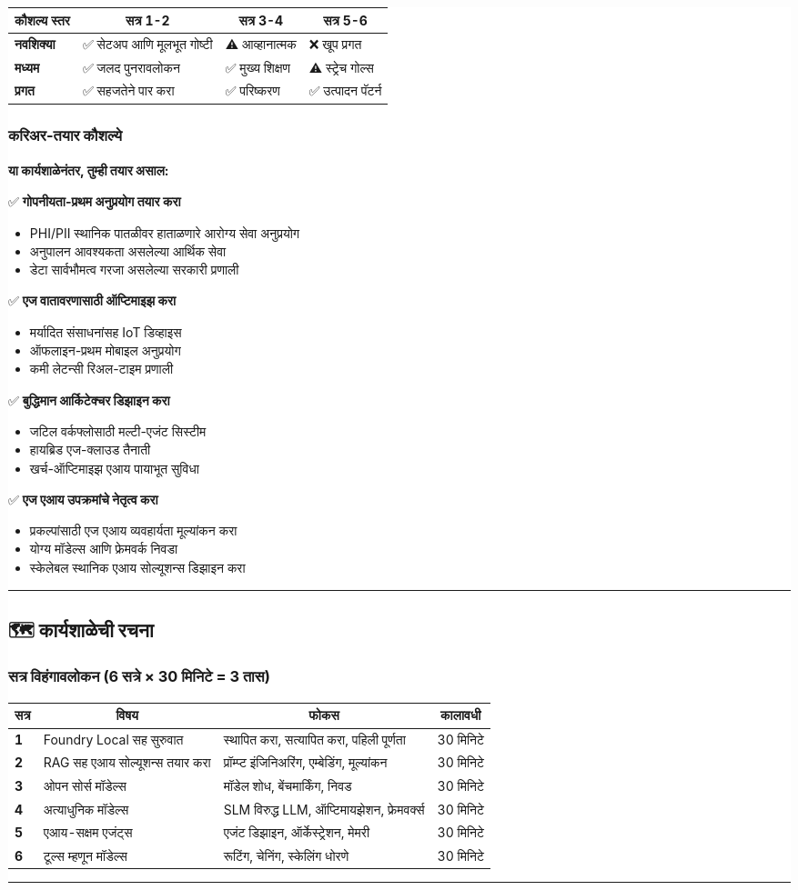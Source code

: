 | कौशल्य स्तर | सत्र 1-2 | सत्र 3-4 | सत्र 5-6 |
|--------------|----------|----------|----------|
| **नवशिक्या** | ✅ सेटअप आणि मूलभूत गोष्टी | ⚠️ आव्हानात्मक | ❌ खूप प्रगत |
| **मध्यम** | ✅ जलद पुनरावलोकन | ✅ मुख्य शिक्षण | ⚠️ स्ट्रेच गोल्स |
| **प्रगत** | ✅ सहजतेने पार करा | ✅ परिष्करण | ✅ उत्पादन पॅटर्न |

### करिअर-तयार कौशल्ये

**या कार्यशाळेनंतर, तुम्ही तयार असाल:**

✅ **गोपनीयता-प्रथम अनुप्रयोग तयार करा**
- PHI/PII स्थानिक पातळीवर हाताळणारे आरोग्य सेवा अनुप्रयोग
- अनुपालन आवश्यकता असलेल्या आर्थिक सेवा
- डेटा सार्वभौमत्व गरजा असलेल्या सरकारी प्रणाली

✅ **एज वातावरणासाठी ऑप्टिमाइझ करा**
- मर्यादित संसाधनांसह IoT डिव्हाइस
- ऑफलाइन-प्रथम मोबाइल अनुप्रयोग
- कमी लेटन्सी रिअल-टाइम प्रणाली

✅ **बुद्धिमान आर्किटेक्चर डिझाइन करा**
- जटिल वर्कफ्लोसाठी मल्टी-एजंट सिस्टीम
- हायब्रिड एज-क्लाउड तैनाती
- खर्च-ऑप्टिमाइझ एआय पायाभूत सुविधा

✅ **एज एआय उपक्रमांचे नेतृत्व करा**
- प्रकल्पांसाठी एज एआय व्यवहार्यता मूल्यांकन करा
- योग्य मॉडेल्स आणि फ्रेमवर्क निवडा
- स्केलेबल स्थानिक एआय सोल्यूशन्स डिझाइन करा

---

## 🗺️ कार्यशाळेची रचना

### सत्र विहंगावलोकन (6 सत्रे × 30 मिनिटे = 3 तास)

| सत्र | विषय | फोकस | कालावधी |
|------|------|-------|---------|
| **1** | Foundry Local सह सुरुवात | स्थापित करा, सत्यापित करा, पहिली पूर्णता | 30 मिनिटे |
| **2** | RAG सह एआय सोल्यूशन्स तयार करा | प्रॉम्प्ट इंजिनिअरिंग, एम्बेडिंग, मूल्यांकन | 30 मिनिटे |
| **3** | ओपन सोर्स मॉडेल्स | मॉडेल शोध, बेंचमार्किंग, निवड | 30 मिनिटे |
| **4** | अत्याधुनिक मॉडेल्स | SLM विरुद्ध LLM, ऑप्टिमायझेशन, फ्रेमवर्क्स | 30 मिनिटे |
| **5** | एआय-सक्षम एजंट्स | एजंट डिझाइन, ऑर्केस्ट्रेशन, मेमरी | 30 मिनिटे |
| **6** | टूल्स म्हणून मॉडेल्स | रूटिंग, चेनिंग, स्केलिंग धोरणे | 30 मिनिटे |

---
